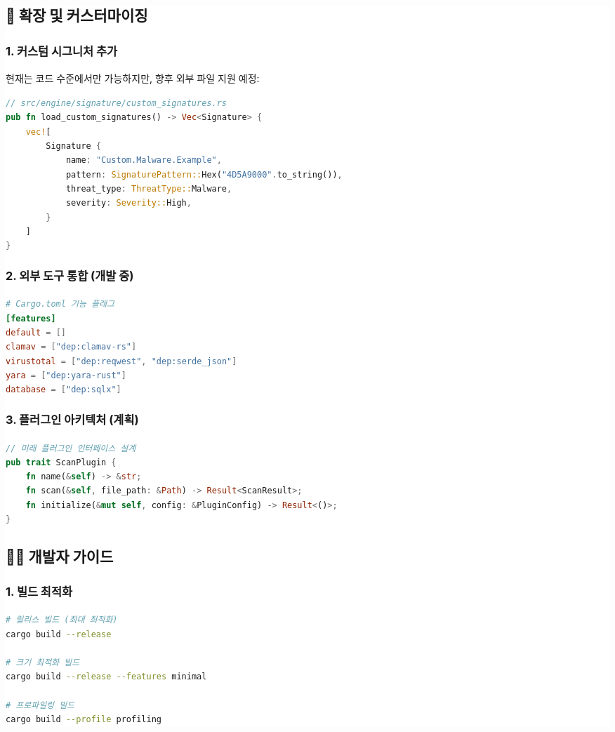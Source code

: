 ## 🔧 확장 및 커스터마이징

### 1. 커스텀 시그니처 추가

현재는 코드 수준에서만 가능하지만, 향후 외부 파일 지원 예정:

```rust
// src/engine/signature/custom_signatures.rs
pub fn load_custom_signatures() -> Vec<Signature> {
    vec![
        Signature {
            name: "Custom.Malware.Example",
            pattern: SignaturePattern::Hex("4D5A9000".to_string()),
            threat_type: ThreatType::Malware,
            severity: Severity::High,
        }
    ]
}
```

### 2. 외부 도구 통합 (개발 중)

```toml
# Cargo.toml 기능 플래그
[features]
default = []
clamav = ["dep:clamav-rs"]
virustotal = ["dep:reqwest", "dep:serde_json"]
yara = ["dep:yara-rust"]
database = ["dep:sqlx"]
```

### 3. 플러그인 아키텍처 (계획)

```rust
// 미래 플러그인 인터페이스 설계
pub trait ScanPlugin {
    fn name(&self) -> &str;
    fn scan(&self, file_path: &Path) -> Result<ScanResult>;
    fn initialize(&mut self, config: &PluginConfig) -> Result<()>;
}
```

## 👨‍💻 개발자 가이드

### 1. 빌드 최적화

```bash
# 릴리스 빌드 (최대 최적화)
cargo build --release

# 크기 최적화 빌드
cargo build --release --features minimal

# 프로파일링 빌드
cargo build --profile profiling
```
